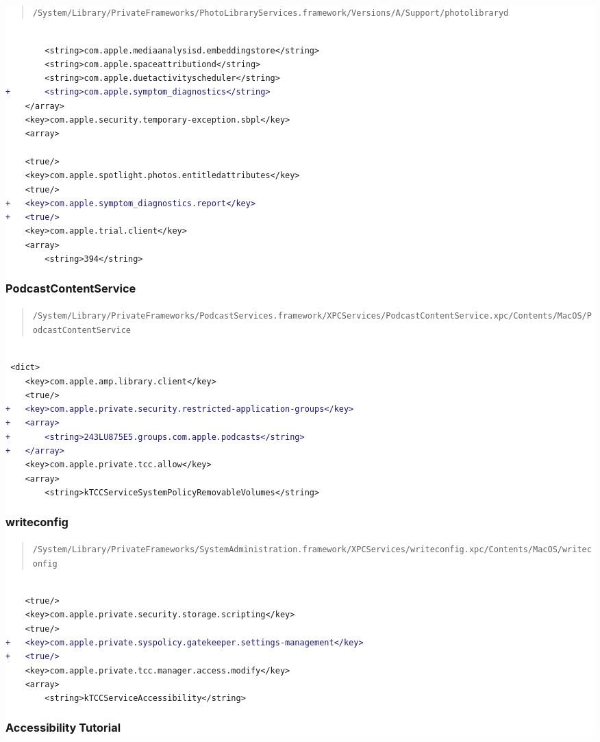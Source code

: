 > `/System/Library/PrivateFrameworks/PhotoLibraryServices.framework/Versions/A/Support/photolibraryd`

```diff

 		<string>com.apple.mediaanalysisd.embeddingstore</string>
 		<string>com.apple.spaceattributiond</string>
 		<string>com.apple.duetactivityscheduler</string>
+		<string>com.apple.symptom_diagnostics</string>
 	</array>
 	<key>com.apple.security.temporary-exception.sbpl</key>
 	<array>

 	<true/>
 	<key>com.apple.spotlight.photos.entitledattributes</key>
 	<true/>
+	<key>com.apple.symptom_diagnostics.report</key>
+	<true/>
 	<key>com.apple.trial.client</key>
 	<array>
 		<string>394</string>

```
### PodcastContentService

> `/System/Library/PrivateFrameworks/PodcastServices.framework/XPCServices/PodcastContentService.xpc/Contents/MacOS/PodcastContentService`

```diff

 <dict>
 	<key>com.apple.amp.library.client</key>
 	<true/>
+	<key>com.apple.private.security.restricted-application-groups</key>
+	<array>
+		<string>243LU875E5.groups.com.apple.podcasts</string>
+	</array>
 	<key>com.apple.private.tcc.allow</key>
 	<array>
 		<string>kTCCServiceSystemPolicyRemovableVolumes</string>

```
### writeconfig

> `/System/Library/PrivateFrameworks/SystemAdministration.framework/XPCServices/writeconfig.xpc/Contents/MacOS/writeconfig`

```diff

 	<true/>
 	<key>com.apple.private.security.storage.scripting</key>
 	<true/>
+	<key>com.apple.private.syspolicy.gatekeeper.settings-management</key>
+	<true/>
 	<key>com.apple.private.tcc.manager.access.modify</key>
 	<array>
 		<string>kTCCServiceAccessibility</string>

```
### Accessibility Tutorial
